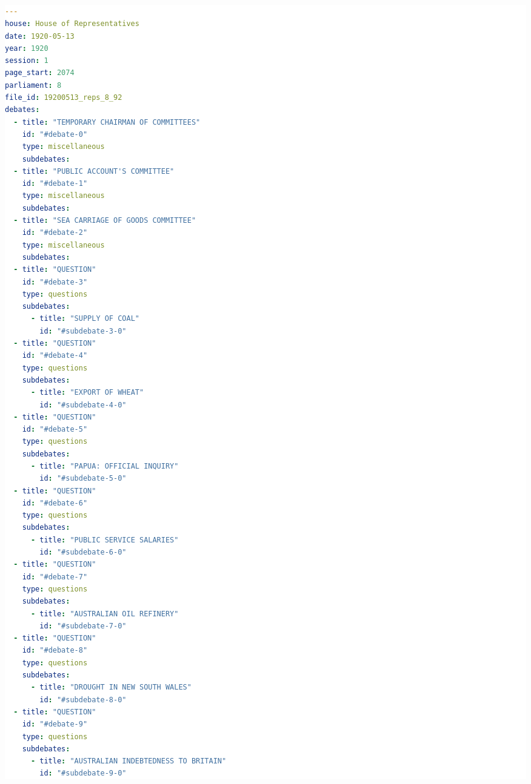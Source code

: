 ```yaml
---
house: House of Representatives
date: 1920-05-13
year: 1920
session: 1
page_start: 2074
parliament: 8
file_id: 19200513_reps_8_92
debates:
  - title: "TEMPORARY CHAIRMAN OF COMMITTEES"
    id: "#debate-0"
    type: miscellaneous
    subdebates:
  - title: "PUBLIC ACCOUNT'S COMMITTEE"
    id: "#debate-1"
    type: miscellaneous
    subdebates:
  - title: "SEA CARRIAGE OF GOODS COMMITTEE"
    id: "#debate-2"
    type: miscellaneous
    subdebates:
  - title: "QUESTION"
    id: "#debate-3"
    type: questions
    subdebates:
      - title: "SUPPLY OF COAL"
        id: "#subdebate-3-0"
  - title: "QUESTION"
    id: "#debate-4"
    type: questions
    subdebates:
      - title: "EXPORT OF WHEAT"
        id: "#subdebate-4-0"
  - title: "QUESTION"
    id: "#debate-5"
    type: questions
    subdebates:
      - title: "PAPUA: OFFICIAL INQUIRY"
        id: "#subdebate-5-0"
  - title: "QUESTION"
    id: "#debate-6"
    type: questions
    subdebates:
      - title: "PUBLIC SERVICE SALARIES"
        id: "#subdebate-6-0"
  - title: "QUESTION"
    id: "#debate-7"
    type: questions
    subdebates:
      - title: "AUSTRALIAN OIL REFINERY"
        id: "#subdebate-7-0"
  - title: "QUESTION"
    id: "#debate-8"
    type: questions
    subdebates:
      - title: "DROUGHT IN NEW SOUTH WALES"
        id: "#subdebate-8-0"
  - title: "QUESTION"
    id: "#debate-9"
    type: questions
    subdebates:
      - title: "AUSTRALIAN INDEBTEDNESS TO BRITAIN"
        id: "#subdebate-9-0"
```